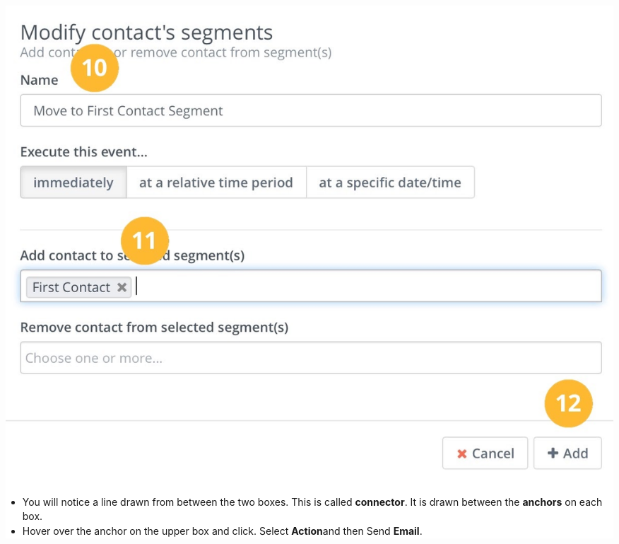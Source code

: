 ![](campaign-5.jpg)
* You will notice a line drawn from between the two boxes. This is called **connector**. It is drawn between the **anchors** on each box.
* Hover over the anchor on the upper box and click. Select **Action**and then Send **Email**.